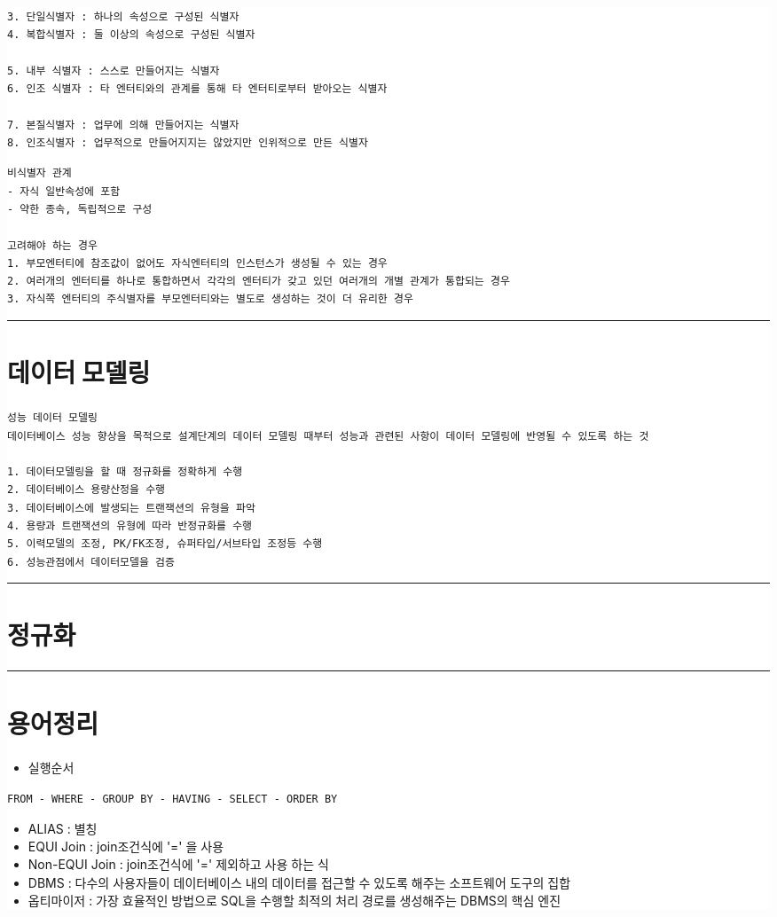 ```
3. 단일식별자 : 하나의 속성으로 구성된 식별자
4. 복합식별자 : 둘 이상의 속성으로 구성된 식별자

5. 내부 식별자 : 스스로 만들어지는 식별자
6. 인조 식별자 : 타 엔터티와의 관계를 통해 타 엔터티로부터 받아오는 식별자

7. 본질식별자 : 업무에 의해 만들어지는 식별자
8. 인조식별자 : 업무적으로 만들어지지는 않았지만 인위적으로 만든 식별자
```
```
비식별자 관계
- 자식 일반속성에 포함
- 약한 종속, 독립적으로 구성

고려해야 하는 경우
1. 부모엔터티에 참조값이 없어도 자식엔터티의 인스턴스가 생성될 수 있는 경우
2. 여러개의 엔터티를 하나로 통합하면서 각각의 엔터티가 갖고 있던 여러개의 개별 관계가 통합되는 경우
3. 자식쪽 엔터티의 주식별자를 부모엔터티와는 별도로 생성하는 것이 더 유리한 경우
```
---
# 데이터 모델링
```
성능 데이터 모델링
데이터베이스 성능 향상을 목적으로 설계단계의 데이터 모델링 때부터 성능과 관련된 사항이 데이터 모델링에 반영될 수 있도록 하는 것

1. 데이터모델링을 할 때 정규화를 정확하게 수행
2. 데이터베이스 용량산정을 수행
3. 데이터베이스에 발생되는 트랜잭션의 유형을 파악
4. 용량과 트랜잭션의 유형에 따라 반정규화를 수행
5. 이력모델의 조정, PK/FK조정, 슈퍼타입/서브타입 조정등 수행
6. 성능관점에서 데이터모델을 검증
```

---
# 정규화
```

```

---
# 용어정리
- 실행순서
```
FROM - WHERE - GROUP BY - HAVING - SELECT - ORDER BY
```
- ALIAS : 별칭
- EQUI Join : join조건식에 '=' 을 사용
- Non-EQUI Join : join조건식에 '=' 제외하고 사용 하는 식    
- DBMS : 다수의 사용자들이 데이터베이스 내의 데이터를 접근할 수 있도록 해주는 소프트웨어 도구의 집합
- 옵티마이저 : 가장 효율적인 방법으로 SQL을 수행할 최적의 처리 경로를 생성해주는 DBMS의 핵심 엔진